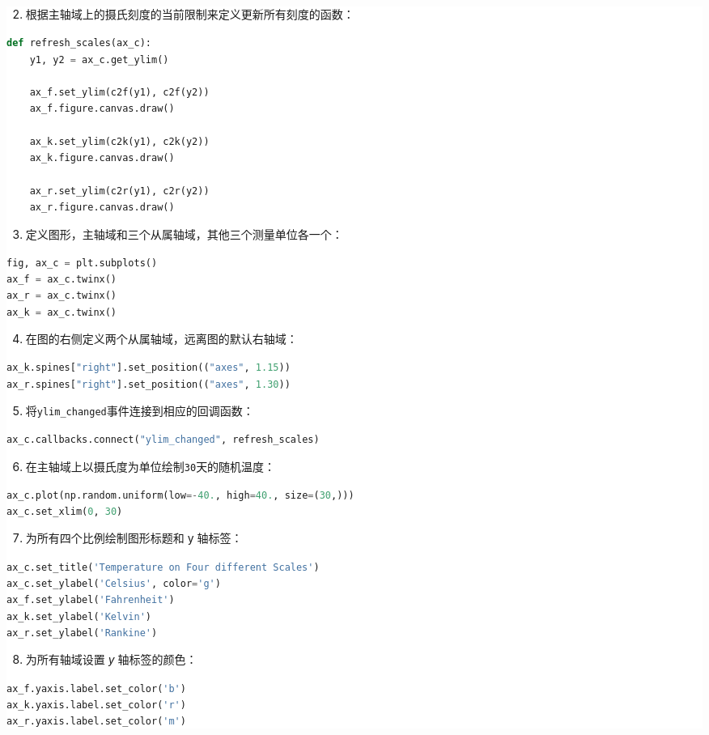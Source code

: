 2.  根据主轴域上的摄氏刻度的当前限制来定义更新所有刻度的函数：

```py
def refresh_scales(ax_c):
    y1, y2 = ax_c.get_ylim()

    ax_f.set_ylim(c2f(y1), c2f(y2))
    ax_f.figure.canvas.draw()

    ax_k.set_ylim(c2k(y1), c2k(y2))
    ax_k.figure.canvas.draw()

    ax_r.set_ylim(c2r(y1), c2r(y2))
    ax_r.figure.canvas.draw()
```

3.  定义图形，主轴域和三个从属轴域，其他三个测量单位各一个：

```py
fig, ax_c = plt.subplots()
ax_f = ax_c.twinx()
ax_r = ax_c.twinx()
ax_k = ax_c.twinx()
```

4.  在图的右侧定义两个从属轴域，远离图的默认右轴域：

```py
ax_k.spines["right"].set_position(("axes", 1.15))
ax_r.spines["right"].set_position(("axes", 1.30))
```

5.  将`ylim_changed`事件连接到相应的回调函数：

```py
ax_c.callbacks.connect("ylim_changed", refresh_scales)
```

6.  在主轴域上以摄氏度为单位绘制`30`天的随机温度：

```py
ax_c.plot(np.random.uniform(low=-40., high=40., size=(30,)))
ax_c.set_xlim(0, 30)
```

7.  为所有四个比例绘制图形标题和 y 轴标签：

```py
ax_c.set_title('Temperature on Four different Scales')
ax_c.set_ylabel('Celsius', color='g')
ax_f.set_ylabel('Fahrenheit')
ax_k.set_ylabel('Kelvin')
ax_r.set_ylabel('Rankine')
```

8.  为所有轴域设置 *y* 轴标签的颜色：

```py
ax_f.yaxis.label.set_color('b')
ax_k.yaxis.label.set_color('r')
ax_r.yaxis.label.set_color('m')
```
